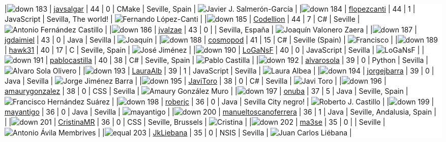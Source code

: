 |![down](https://raw.githubusercontent.com/JJ/github-city-rankings/master/img/down.gif) 183 | [javsalgar](https://github.com/javsalgar) | 44 | 0 | CMake | Seville, Spain | <img src='https://avatars3.githubusercontent.com/u/1133777?v=3&s=64' width="64" title='Javier J. Salmerón-García'> |
|![down](https://raw.githubusercontent.com/JJ/github-city-rankings/master/img/down.gif) 184 | [flopezcanti](https://github.com/flopezcanti) | 44 | 1 | JavaScript | Sevilla, The world! | <img src='https://avatars2.githubusercontent.com/u/2034114?v=3&s=64' width="64" title='Fernando López-Canti'> |
|![down](https://raw.githubusercontent.com/JJ/github-city-rankings/master/img/down.gif) 185 | [Codellion](https://github.com/Codellion) | 44 | 7 | C# | Seville | <img src='https://avatars2.githubusercontent.com/u/1841557?v=3&s=64' width="64" title='Antonio Fernández Castillo'> |
|![down](https://raw.githubusercontent.com/JJ/github-city-rankings/master/img/down.gif) 186 | [jvalzae](https://github.com/jvalzae) | 43 | 0 |  | Sevilla, España | <img src='https://avatars0.githubusercontent.com/u/12011868?v=3&s=64' width="64" title='Joaquín Valonero Zaera'> |
|![down](https://raw.githubusercontent.com/JJ/github-city-rankings/master/img/down.gif) 187 | [jgdaimiel](https://github.com/jgdaimiel) | 43 | 0 | Java | Sevilla | <img src='https://avatars3.githubusercontent.com/u/7560491?v=3&s=64' width="64" title='Joaquín'> |
|![down](https://raw.githubusercontent.com/JJ/github-city-rankings/master/img/down.gif) 188 | [cosmopod](https://github.com/cosmopod) | 41 | 15 | C# | Seville (Spain) | <img src='https://avatars0.githubusercontent.com/u/1439446?v=3&s=64' width="64" title='Francisco'> |
|![down](https://raw.githubusercontent.com/JJ/github-city-rankings/master/img/down.gif) 189 | [hawk31](https://github.com/hawk31) | 40 | 17 | C | Seville, Spain | <img src='https://avatars0.githubusercontent.com/u/6875576?v=3&s=64' width="64" title='José Jiménez'> |
|![down](https://raw.githubusercontent.com/JJ/github-city-rankings/master/img/down.gif) 190 | [LoGaNsF](https://github.com/LoGaNsF) | 40 | 0 | JavaScript | Sevilla | <img src='https://avatars2.githubusercontent.com/u/2463103?v=3&s=64' width="64" title='LoGaNsF'> |
|![down](https://raw.githubusercontent.com/JJ/github-city-rankings/master/img/down.gif) 191 | [pablocastilla](https://github.com/pablocastilla) | 40 | 38 | C# | Seville, Spain | <img src='https://avatars1.githubusercontent.com/u/8155105?v=3&s=64' width="64" title='Pablo Castilla'> |
|![down](https://raw.githubusercontent.com/JJ/github-city-rankings/master/img/down.gif) 192 | [alvarosola](https://github.com/alvarosola) | 39 | 0 | Python | Sevilla | <img src='https://avatars0.githubusercontent.com/u/17248335?v=3&s=64' width="64" title='Alvaro Sola Olivero'> |
|![down](https://raw.githubusercontent.com/JJ/github-city-rankings/master/img/down.gif) 193 | [LauraAlb](https://github.com/LauraAlb) | 39 | 1 | JavaScript | Sevilla | <img src='https://avatars1.githubusercontent.com/u/10638040?v=3&s=64' width="64" title='Laura Albea'> |
|![down](https://raw.githubusercontent.com/JJ/github-city-rankings/master/img/down.gif) 194 | [jorgejbarra](https://github.com/jorgejbarra) | 39 | 0 | Java | Sevilla | <img src='https://avatars0.githubusercontent.com/u/7998547?v=3&s=64' width="64" title='Jorge Jiménez Barra'> |
|![down](https://raw.githubusercontent.com/JJ/github-city-rankings/master/img/down.gif) 195 | [JaviToro](https://github.com/JaviToro) | 38 | 0 | C# | Sevilla | <img src='https://avatars2.githubusercontent.com/u/11820286?v=3&s=64' width="64" title='Javi Toro'> |
|![down](https://raw.githubusercontent.com/JJ/github-city-rankings/master/img/down.gif) 196 | [amaurygonzalez](https://github.com/amaurygonzalez) | 38 | 0 | CSS | Sevilla | <img src='https://avatars0.githubusercontent.com/u/14124243?v=3&s=64' width="64" title='Amaury González Muro'> |
|![down](https://raw.githubusercontent.com/JJ/github-city-rankings/master/img/down.gif) 197 | [onuba](https://github.com/onuba) | 37 | 5 | Java | Seville, Spain | <img src='https://avatars3.githubusercontent.com/u/15610515?v=3&s=64' width="64" title='Francisco Hernández Suárez'> |
|![down](https://raw.githubusercontent.com/JJ/github-city-rankings/master/img/down.gif) 198 | [roberjc](https://github.com/roberjc) | 36 | 0 | Java | Sevilla City negro! | <img src='https://avatars1.githubusercontent.com/u/7994989?v=3&s=64' width="64" title='Roberto J. Castillo'> |
|![down](https://raw.githubusercontent.com/JJ/github-city-rankings/master/img/down.gif) 199 | [mayantigo](https://github.com/mayantigo) | 36 | 0 | Java | Sevilla | <img src='https://avatars0.githubusercontent.com/u/4076977?v=3&s=64' width="64" title='mayantigo'> |
|![down](https://raw.githubusercontent.com/JJ/github-city-rankings/master/img/down.gif) 200 | [manueltoscanoferrera](https://github.com/manueltoscanoferrera) | 36 | 1 | Java | Seville, Andalusia, Spain | <img src='https://avatars1.githubusercontent.com/u/11190059?v=3&s=64' width="64" title=''> |
|![down](https://raw.githubusercontent.com/JJ/github-city-rankings/master/img/down.gif) 201 | [CristinaMR](https://github.com/CristinaMR) | 36 | 0 | CSS | Seville, Brussels | <img src='https://avatars0.githubusercontent.com/u/8526270?v=3&s=64' width="64" title='Cristina'> |
|![down](https://raw.githubusercontent.com/JJ/github-city-rankings/master/img/down.gif) 202 | [ma3se](https://github.com/ma3se) | 35 | 0 |  | Seville | <img src='https://avatars3.githubusercontent.com/u/1318819?v=3&s=64' width="64" title='Antonio Ávila Membrives'> |
|![equal](https://raw.githubusercontent.com/JJ/github-city-rankings/master/img/equal.gif) 203 | [JkLiebana](https://github.com/JkLiebana) | 35 | 0 | NSIS | Sevilla | <img src='https://avatars2.githubusercontent.com/u/6805982?v=3&s=64' width="64" title='Juan Carlos Liébana'> |